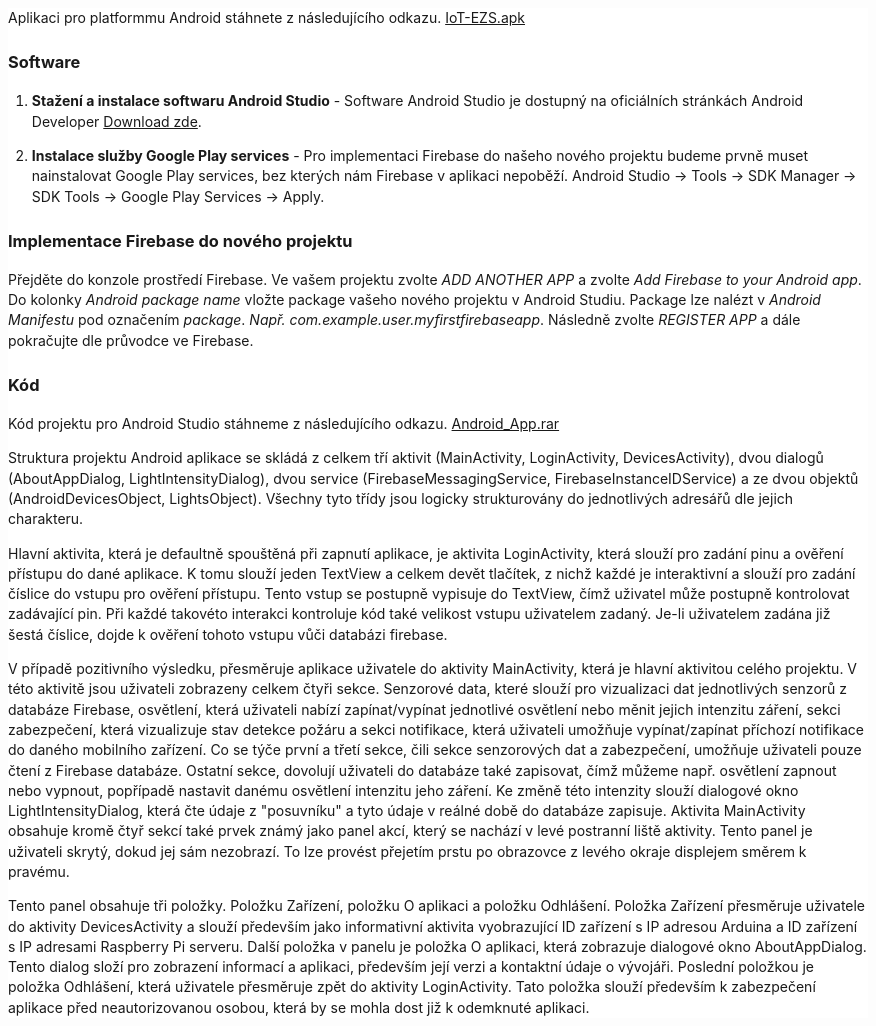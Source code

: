 Aplikaci pro platformmu Android stáhnete z následujícího odkazu. [IoT-EZS.apk](https://github.com/davidvasicek/EZS-IoT/blob/master/IoT-EZS.apk)
	
### Software

1. **Stažení a instalace softwaru Android Studio** - Software Android Studio je dostupný na oficiálních stránkách Android Developer [Download zde](https://developer.android.com/studio/). 

2. **Instalace služby Google Play services** - Pro implementaci Firebase do našeho nového projektu budeme prvně muset nainstalovat Google Play services, bez kterých nám Firebase v aplikaci nepoběží. Android Studio -> Tools -> SDK Manager -> SDK Tools -> Google Play Services -> Apply.

### Implementace Firebase do nového projektu

Přejděte do konzole prostředí Firebase. Ve vašem projektu zvolte *ADD ANOTHER APP* a zvolte *Add Firebase to your Android app*. Do kolonky *Android package name* vložte package vašeho nového projektu v Android Studiu. Package lze nalézt v *Android Manifestu* pod označením *package*. *Např. com.example.user.myfirstfirebaseapp*. Následně zvolte *REGISTER APP* a dále pokračujte dle průvodce ve Firebase.

### Kód

Kód projektu pro Android Studio stáhneme z následujícího odkazu. [Android_App.rar](https://www.dropbox.com/s/vvygq6qlhf0o6kg/IoTEZS.rar?dl=0)

Struktura projektu Android aplikace se skládá z celkem tří aktivit (MainActivity, LoginActivity, DevicesActivity), dvou dialogů (AboutAppDialog, LightIntensityDialog), dvou service (FirebaseMessagingService, FirebaseInstanceIDService) a ze dvou objektů (AndroidDevicesObject, LightsObject). Všechny tyto třídy jsou logicky strukturovány do jednotlivých adresářů dle jejich charakteru. 

Hlavní aktivita, která je defaultně spouštěná při zapnutí aplikace, je aktivita LoginActivity, která slouží pro zadání pinu a ověření přístupu do dané aplikace. K tomu slouží jeden TextView a celkem devět tlačítek, z nichž každé je interaktivní a slouží pro zadání číslice do vstupu pro ověření přístupu. Tento vstup se postupně vypisuje do TextView, čímž uživatel může postupně kontrolovat zadávající pin. Při každé takovéto interakci kontroluje kód také velikost vstupu uživatelem zadaný. Je-li uživatelem zadána již šestá číslice, dojde k ověření tohoto vstupu vůči databázi firebase.

V případě pozitivního výsledku, přesměruje aplikace uživatele do aktivity MainActivity, která je hlavní aktivitou celého projektu. V této aktivitě jsou uživateli zobrazeny celkem čtyři sekce. Senzorové data, které slouží pro vizualizaci dat jednotlivých senzorů z databáze Firebase, osvětlení, která uživateli nabízí zapínat/vypínat jednotlivé osvětlení nebo měnit jejich intenzitu záření, sekci zabezpečení, která vizualizuje stav detekce požáru a sekci notifikace, která uživateli umožňuje vypínat/zapínat příchozí notifikace do daného mobilního zařízení. Co se týče první a třetí sekce, čili sekce senzorových dat a zabezpečení, umožňuje uživateli pouze čtení z Firebase databáze. Ostatní sekce, dovolují uživateli do databáze také zapisovat, čímž můžeme např. osvětlení zapnout nebo vypnout, popřípadě nastavit danému osvětlení intenzitu jeho záření. Ke změně této intenzity slouží dialogové okno LightIntensityDialog, která čte údaje z "posuvníku" a tyto údaje v reálné době do databáze zapisuje. Aktivita MainActivity obsahuje kromě čtyř sekcí také prvek známý jako panel akcí, který se nachází v levé postranní liště aktivity. Tento panel je uživateli skrytý, dokud jej sám nezobrazí. To lze provést přejetím prstu po obrazovce z levého okraje displejem směrem k pravému. 

Tento panel obsahuje tři položky. Položku Zařízení, položku O aplikaci a položku Odhlášení. Položka Zařízení přesměruje uživatele do aktivity DevicesActivity a slouží především jako informativní aktivita vyobrazující ID zařízení s IP adresou Arduina a ID zařízení s IP adresami Raspberry Pi serveru. Další položka v panelu je položka O aplikaci, která zobrazuje dialogové okno AboutAppDialog. Tento dialog složí pro zobrazení informací a aplikaci, především její verzi a kontaktní údaje o vývojáři. Poslední položkou je položka Odhlášení, která uživatele přesměruje zpět do aktivity LoginActivity. Tato položka slouží především k zabezpečení aplikace před neautorizovanou osobou, která by se mohla dost již k odemknuté aplikaci.
